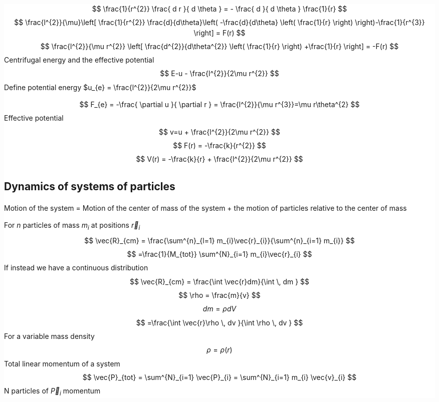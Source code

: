 $$
\frac{1}{r^{2}} \frac{ d r }{ d \theta }  = - \frac{ d  }{ d \theta } \frac{1}{r} 
$$
$$
\frac{l^{2}}{\mu}\left[ \frac{1}{r^{2}} \frac{d}{d\theta}\left( -\frac{d}{d\theta} \left( \frac{1}{r} \right) \right)-\frac{1}{r^{3}} \right] = F(r)
$$
$$
\frac{l^{2}}{\mu r^{2}} \left[ \frac{d^{2}}{d\theta^{2}} \left( \frac{1}{r} \right) +\frac{1}{r} \right] = -F(r)
$$
Centrifugal energy and the effective potential
$$
E-u - \frac{l^{2}}{2\mu r^{2}}
$$
Define potential energy $u_{e} = \frac{l^{2}}{2\mu r^{2}}$

$$
F_{e} = -\frac{ \partial u }{ \partial r }  = \frac{l^{2}}{\mu r^{3}}=\mu r\theta^{2}
$$
Effective potential
$$
v=u + \frac{l^{2}}{2\mu r^{2}}
$$
$$
F(r) = -\frac{k}{r^{2}}
$$
$$
V(r) = -\frac{k}{r} + \frac{l^{2}}{2\mu r^{2}}
$$
## Dynamics of systems of particles

Motion of the system = Motion of the center of mass of the system + the motion of particles relative to the center of mass

For $n$ particles of mass $m_{i}$ at positions $\vec{r}_{i}$ 
$$
\vec{R}_{cm} = \frac{\sum^{n}_{l=1} m_{i}\vec{r}_{i}}{\sum^{n}_{i=1} m_{i}}
$$
$$
=\frac{1}{M_{tot}} \sum^{N}_{i=1} m_{i}\vec{r}_{i}
$$
If instead we have a continuous distribution
$$
\vec{R}_{cm} = \frac{\int \vec{r}dm}{\int  \, dm } 
$$
$$
\rho = \frac{m}{v}
$$
$$
dm = \rho dV
$$
$$
=\frac{\int \vec{r}\rho \, dv }{\int \rho \, dv }
$$
For a variable mass density 
$$
\rho=\rho(r)
$$
Total linear momentum of a system
$$
\vec{P}_{tot} = \sum^{N}_{i=1} \vec{P}_{i}  = \sum^{N}_{i=1} m_{i} \vec{v}_{i}
$$
N particles of $\vec{P}_{i}$ momentum